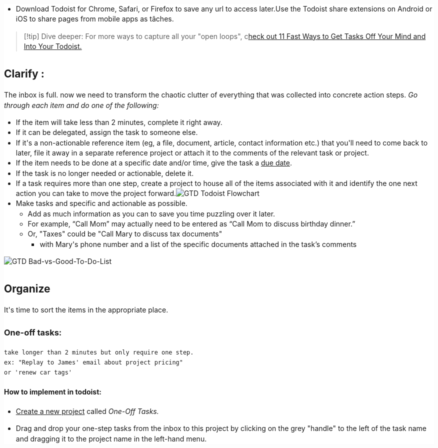 - Download Todoist for Chrome, Safari, or Firefox to save any url to access later.Use the Todoist share extensions on Android or iOS to share pages from mobile apps as tâches.


>[!tip] Dive deeper:
>For more ways to capture all your "open loops", c[heck out 11 Fast Ways to Get Tasks Off Your Mind and Into Your Todoist.](https://doist.com/blog/11-of-the-fastest-ways-to-get-tasks-off-your-mind-and-into-your-todoist/?itm_campaign=getting_things_done&itm_medium=referral&itm_source=productivity_methods_guides&_ga=2.127237389.1658635657.1684417189-221203318.1684417189)

## Clarify :

The inbox is full. now we need to transform the chaotic clutter of everything that was collected into concrete action steps. 
_Go through each item and do one of the following:_
- If the item will take less than 2 minutes, complete it right away.
- If it can be delegated, assign the task to someone else.
- If it's a non-actionable reference item (eg, a file, document, article, contact information etc.) that you'll need to come back to later, file it away in a separate reference project or attach it to the comments of the relevant task or project.
- If the item needs to be done at a specific date and/or time, give the task a [due date](https://get.todoist.help/hc/en-us/articles/205325931?itm_campaign=getting_things_done&itm_medium=referral&itm_source=productivity_methods_guides).
- If the task is no longer needed or actionable, delete it.
- If a task requires more than one step, create a project to house all of the items associated with it and identify the one next action you can take to move the project forward.![GTD Todoist Flowchart](https://images.ctfassets.net/dm4oa8qtogq0/34yMizMouqByy6srPWh9Y/67cabb8d086008c543fcbf01ed6d0cca/GTD_Todoist_Flowchart.jpg)
- Make tasks and specific and actionable as possible. 
	- Add as much information as you can to save you time puzzling over it later. 
	- For example, “Call Mom” may actually need to be entered as “Call Mom to discuss birthday dinner.” 
	- Or, "Taxes" could be "Call Mary to discuss tax documents" 
		- with Mary's phone number and a list of the specific documents attached in the task’s comments 

![GTD Bad-vs-Good-To-Do-List](https://images.ctfassets.net/dm4oa8qtogq0/61rN3XzxFMeb9O87neWeR5/bd984163107d8e48c7f818be8e0bcb8b/Bad-vs-Good-To-Do-List.jpg)

## Organize
It's time to sort the items in  the appropriate place.

### One-off tasks:
	take longer than 2 minutes but only require one step.
	ex: "Replay to James' email about project pricing"
	or 'renew car tags'
#### How to implement in todoist:
-   [Create a new project](https://get.todoist.help/hc/en-us/articles/360000188965-Create-a-project?itm_campaign=getting_things_done&itm_medium=referral&itm_source=productivity_methods_guides) called _One-Off Tasks._

-   Drag and drop your one-step tasks from the inbox to this project by clicking on the grey "handle" to the left of the task name and dragging it to the project name in the left-hand menu.
